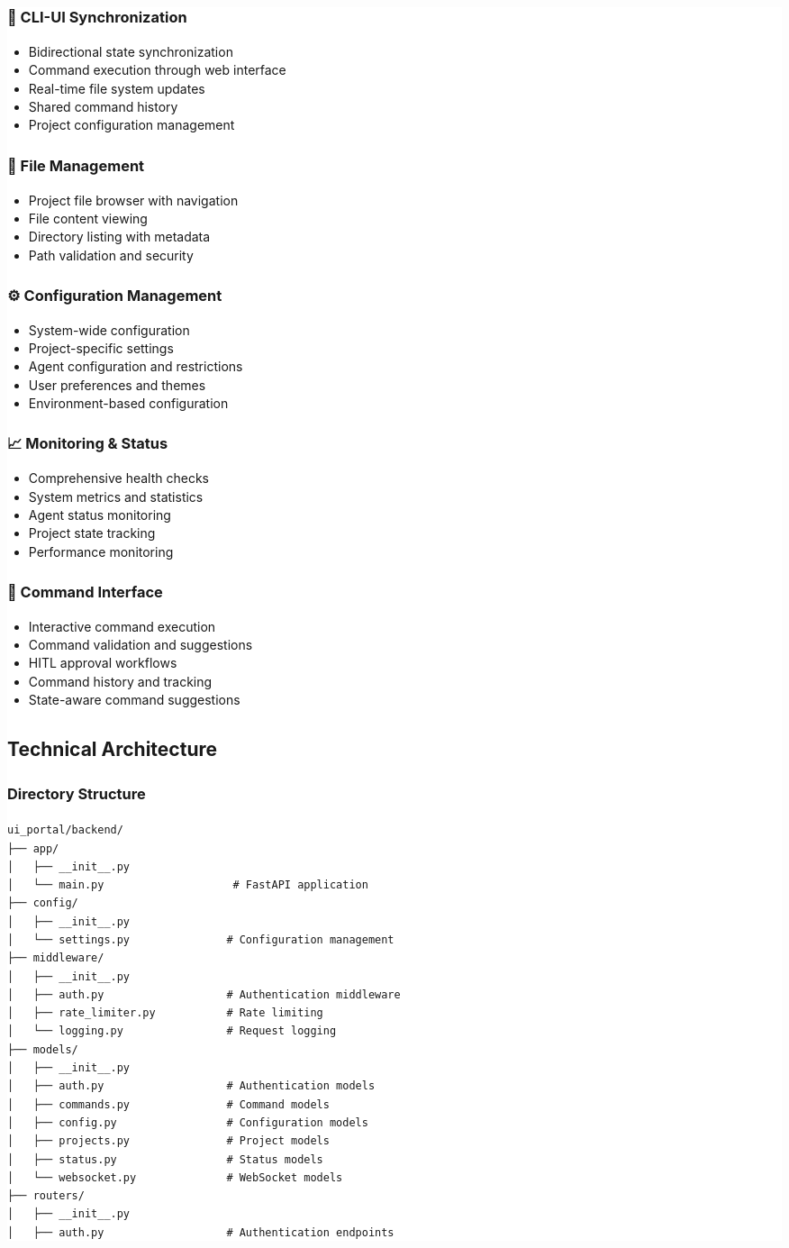 ### 🔄 CLI-UI Synchronization
- Bidirectional state synchronization
- Command execution through web interface
- Real-time file system updates
- Shared command history
- Project configuration management

### 📁 File Management
- Project file browser with navigation
- File content viewing
- Directory listing with metadata
- Path validation and security

### ⚙️ Configuration Management
- System-wide configuration
- Project-specific settings
- Agent configuration and restrictions
- User preferences and themes
- Environment-based configuration

### 📈 Monitoring & Status
- Comprehensive health checks
- System metrics and statistics
- Agent status monitoring
- Project state tracking
- Performance monitoring

### 🎯 Command Interface
- Interactive command execution
- Command validation and suggestions
- HITL approval workflows
- Command history and tracking
- State-aware command suggestions

## Technical Architecture

### Directory Structure
```
ui_portal/backend/
├── app/
│   ├── __init__.py
│   └── main.py                    # FastAPI application
├── config/
│   ├── __init__.py
│   └── settings.py               # Configuration management
├── middleware/
│   ├── __init__.py
│   ├── auth.py                   # Authentication middleware
│   ├── rate_limiter.py           # Rate limiting
│   └── logging.py                # Request logging
├── models/
│   ├── __init__.py
│   ├── auth.py                   # Authentication models
│   ├── commands.py               # Command models
│   ├── config.py                 # Configuration models
│   ├── projects.py               # Project models
│   ├── status.py                 # Status models
│   └── websocket.py              # WebSocket models
├── routers/
│   ├── __init__.py
│   ├── auth.py                   # Authentication endpoints
```
